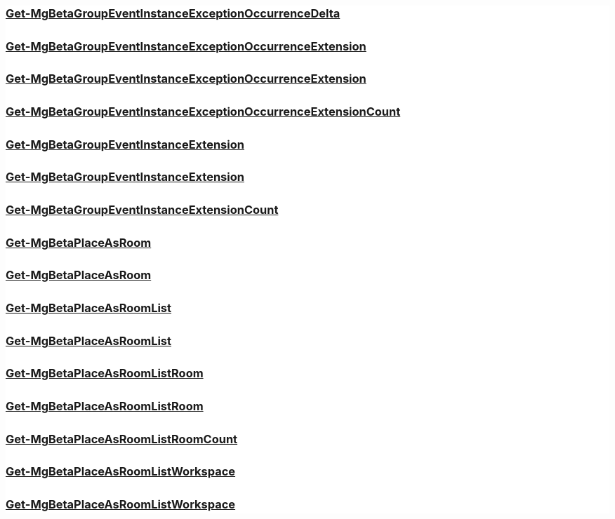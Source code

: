 ### [Get-MgBetaGroupEventInstanceExceptionOccurrenceDelta](Get-MgBetaGroupEventInstanceExceptionOccurrenceDelta.md)

### [Get-MgBetaGroupEventInstanceExceptionOccurrenceExtension](Get-MgBetaGroupEventInstanceExceptionOccurrenceExtension.md)

### [Get-MgBetaGroupEventInstanceExceptionOccurrenceExtension](Get-MgBetaGroupEventInstanceExceptionOccurrenceExtension.md)

### [Get-MgBetaGroupEventInstanceExceptionOccurrenceExtensionCount](Get-MgBetaGroupEventInstanceExceptionOccurrenceExtensionCount.md)

### [Get-MgBetaGroupEventInstanceExtension](Get-MgBetaGroupEventInstanceExtension.md)

### [Get-MgBetaGroupEventInstanceExtension](Get-MgBetaGroupEventInstanceExtension.md)

### [Get-MgBetaGroupEventInstanceExtensionCount](Get-MgBetaGroupEventInstanceExtensionCount.md)

### [Get-MgBetaPlaceAsRoom](Get-MgBetaPlaceAsRoom.md)

### [Get-MgBetaPlaceAsRoom](Get-MgBetaPlaceAsRoom.md)

### [Get-MgBetaPlaceAsRoomList](Get-MgBetaPlaceAsRoomList.md)

### [Get-MgBetaPlaceAsRoomList](Get-MgBetaPlaceAsRoomList.md)

### [Get-MgBetaPlaceAsRoomListRoom](Get-MgBetaPlaceAsRoomListRoom.md)

### [Get-MgBetaPlaceAsRoomListRoom](Get-MgBetaPlaceAsRoomListRoom.md)

### [Get-MgBetaPlaceAsRoomListRoomCount](Get-MgBetaPlaceAsRoomListRoomCount.md)

### [Get-MgBetaPlaceAsRoomListWorkspace](Get-MgBetaPlaceAsRoomListWorkspace.md)

### [Get-MgBetaPlaceAsRoomListWorkspace](Get-MgBetaPlaceAsRoomListWorkspace.md)
